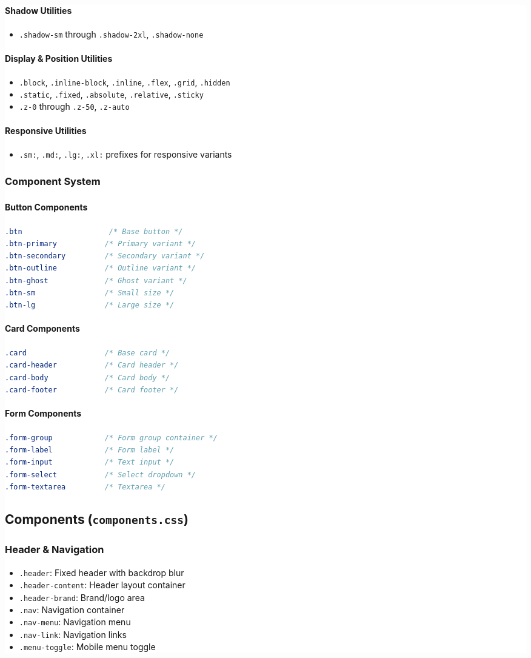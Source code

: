 #### Shadow Utilities

- `.shadow-sm` through `.shadow-2xl`, `.shadow-none`

#### Display & Position Utilities

- `.block`, `.inline-block`, `.inline`, `.flex`, `.grid`, `.hidden`
- `.static`, `.fixed`, `.absolute`, `.relative`, `.sticky`
- `.z-0` through `.z-50`, `.z-auto`

#### Responsive Utilities

- `.sm:`, `.md:`, `.lg:`, `.xl:` prefixes for responsive variants

### Component System

#### Button Components

```css
.btn                    /* Base button */
.btn-primary           /* Primary variant */
.btn-secondary         /* Secondary variant */
.btn-outline           /* Outline variant */
.btn-ghost             /* Ghost variant */
.btn-sm                /* Small size */
.btn-lg                /* Large size */
```

#### Card Components

```css
.card                  /* Base card */
.card-header           /* Card header */
.card-body             /* Card body */
.card-footer           /* Card footer */
```

#### Form Components

```css
.form-group            /* Form group container */
.form-label            /* Form label */
.form-input            /* Text input */
.form-select           /* Select dropdown */
.form-textarea         /* Textarea */
```

## Components (`components.css`)

### Header & Navigation

- `.header`: Fixed header with backdrop blur
- `.header-content`: Header layout container
- `.header-brand`: Brand/logo area
- `.nav`: Navigation container
- `.nav-menu`: Navigation menu
- `.nav-link`: Navigation links
- `.menu-toggle`: Mobile menu toggle
